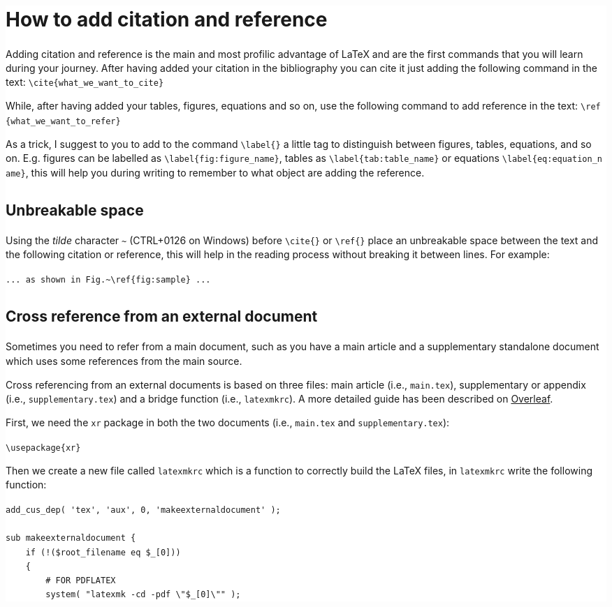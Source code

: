 # How to add citation and reference
Adding citation and reference is the main and most profilic advantage of LaTeX and are the first commands that you will learn during your journey.
After having added your citation in the bibliography you can cite it just adding the following command in the text:
```\cite{what_we_want_to_cite}```

While, after having added your tables, figures, equations and so on, use the following command to add reference in the text:
```\ref{what_we_want_to_refer}```

As a trick, I suggest to you to add to the command ```\label{}``` a little tag to distinguish between figures, tables, equations, and so on.
E.g. figures can be labelled as ```\label{fig:figure_name}```, tables as ```\label{tab:table_name}``` or equations ```\label{eq:equation_name}```, this will help you during writing to remember to what object are adding the reference.

## Unbreakable space
Using the *tilde* character ```~``` (CTRL+0126 on Windows) before ```\cite{}``` or ```\ref{}``` place an unbreakable space between the text and the following citation or reference, this will help in the reading process without breaking it between lines. For example:
```
... as shown in Fig.~\ref{fig:sample} ...
```

## Cross reference from an external document
Sometimes you need to refer from a main document, such as you have a main article and a supplementary standalone document which uses some references from the main source.

Cross referencing from an external documents is based on three files: main article (i.e., ```main.tex```), supplementary or appendix (i.e., ```supplementary.tex```) and a bridge function (i.e., ```latexmkrc```). A more detailed guide has been described on [Overleaf](https://www.overleaf.com/learn/how-to/Cross_referencing_with_the_xr_package_in_Overleaf#How_to_use_xr_on_Overleaf).

First, we need the ```xr``` package in both the two documents (i.e., ```main.tex``` and ```supplementary.tex```):
```
\usepackage{xr}
```

Then we create a new file called ```latexmkrc``` which is a function to correctly build the LaTeX files, in ```latexmkrc``` write the following function:
```
add_cus_dep( 'tex', 'aux', 0, 'makeexternaldocument' );

sub makeexternaldocument {
    if (!($root_filename eq $_[0]))
    {
        # FOR PDFLATEX
        system( "latexmk -cd -pdf \"$_[0]\"" );
